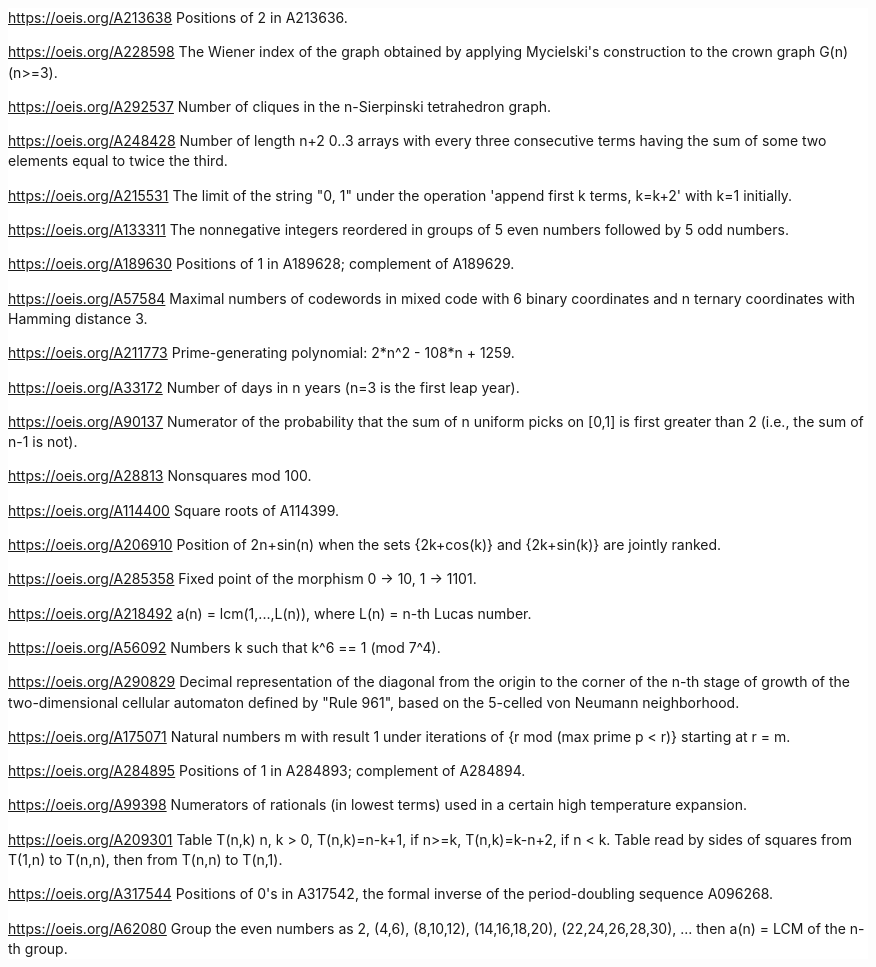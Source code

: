 https://oeis.org/A213638 Positions of 2 in A213636.

https://oeis.org/A228598 The Wiener index of the graph obtained by applying Mycielski's construction to the crown graph G(n) (n>=3).

https://oeis.org/A292537 Number of cliques in the n-Sierpinski tetrahedron graph.

https://oeis.org/A248428 Number of length n+2 0..3 arrays with every three consecutive terms having the sum of some two elements equal to twice the third.

https://oeis.org/A215531 The limit of the string "0, 1" under the operation 'append first k terms, k=k+2' with k=1 initially.

https://oeis.org/A133311 The nonnegative integers reordered in groups of 5 even numbers followed by 5 odd numbers.

https://oeis.org/A189630 Positions of 1 in A189628; complement of A189629.

https://oeis.org/A57584 Maximal numbers of codewords in mixed code with 6 binary coordinates and n ternary coordinates with Hamming distance 3.

https://oeis.org/A211773 Prime-generating polynomial: 2\*n^2 - 108\*n + 1259.

https://oeis.org/A33172 Number of days in n years (n=3 is the first leap year).

https://oeis.org/A90137 Numerator of the probability that the sum of n uniform picks on [0,1] is first greater than 2 (i.e., the sum of n-1 is not).

https://oeis.org/A28813 Nonsquares mod 100.

https://oeis.org/A114400 Square roots of A114399.

https://oeis.org/A206910 Position of 2n+sin(n) when the sets {2k+cos(k)} and {2k+sin(k)} are jointly ranked.

https://oeis.org/A285358 Fixed point of the morphism 0 -> 10, 1 -> 1101.

https://oeis.org/A218492 a(n) = lcm(1,...,L(n)), where L(n) = n-th Lucas number.

https://oeis.org/A56092 Numbers k such that k^6 == 1 (mod 7^4).

https://oeis.org/A290829 Decimal representation of the diagonal from the origin to the corner of the n-th stage of growth of the two-dimensional cellular automaton defined by "Rule 961", based on the 5-celled von Neumann neighborhood.

https://oeis.org/A175071 Natural numbers m with result 1 under iterations of {r mod (max prime p < r)} starting at r = m.

https://oeis.org/A284895 Positions of 1 in A284893; complement of A284894.

https://oeis.org/A99398 Numerators of rationals (in lowest terms) used in a certain high temperature expansion.

https://oeis.org/A209301 Table T(n,k) n, k > 0, T(n,k)=n-k+1, if n>=k, T(n,k)=k-n+2, if n < k.  Table read by sides of squares from T(1,n) to T(n,n), then from T(n,n) to T(n,1).

https://oeis.org/A317544 Positions of 0's in A317542, the formal inverse of the period-doubling sequence A096268.

https://oeis.org/A62080 Group the even numbers as 2, (4,6), (8,10,12), (14,16,18,20), (22,24,26,28,30), ... then a(n) = LCM of the n-th group.
